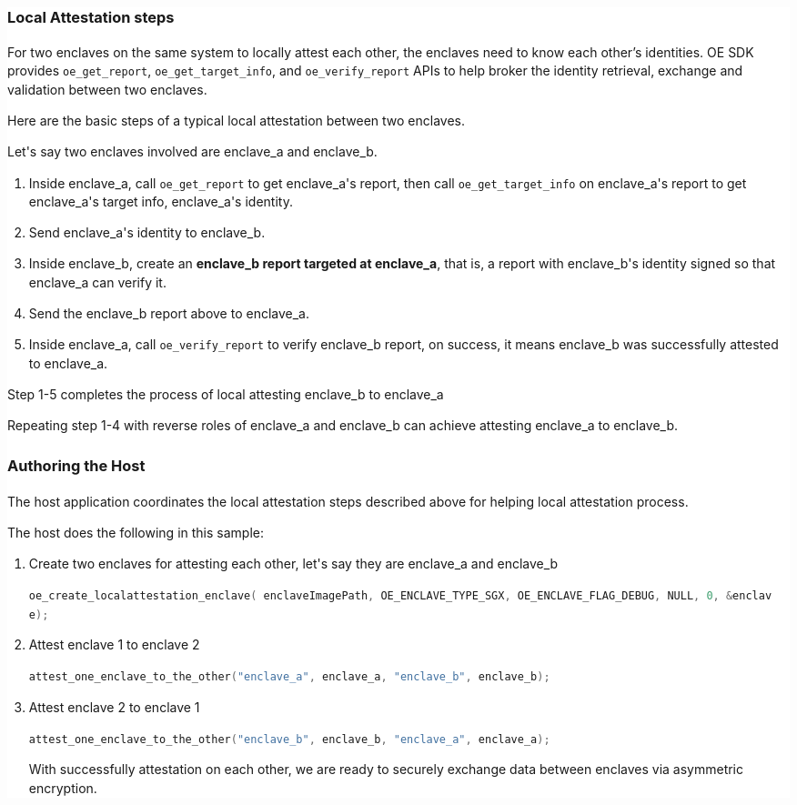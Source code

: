 ### Local Attestation steps

For two enclaves on the same system to locally attest each other, the enclaves need to know each other’s identities. OE SDK provides `oe_get_report`, `oe_get_target_info`, and `oe_verify_report` APIs to help broker the identity retrieval, exchange and validation between two enclaves. 

Here are the basic steps of a typical local attestation between two enclaves.

Let's say two enclaves involved are enclave_a and enclave_b.

1. Inside enclave_a, call `oe_get_report` to get enclave_a's report, then call `oe_get_target_info` on enclave_a's report
   to get enclave_a's target info, enclave_a's identity.

2. Send enclave_a's identity to enclave_b.

3. Inside enclave_b, create an **enclave_b report targeted at enclave_a**, that is, a report with enclave_b's identity
   signed so that enclave_a can verify it.

4. Send the enclave_b report above to enclave_a.

5. Inside enclave_a, call `oe_verify_report` to verify enclave_b report, on success, it means enclave_b was successfully attested to enclave_a.

Step 1-5 completes the process of local attesting enclave_b to enclave_a

Repeating step 1-4 with reverse roles of enclave_a and enclave_b can achieve attesting enclave_a to enclave_b.

### Authoring the Host

The host application coordinates the local attestation steps described above for helping local attestation process.

The host does the following in this sample:

1. Create two enclaves for attesting each other, let's say they are enclave_a and enclave_b

    ```c
    oe_create_localattestation_enclave( enclaveImagePath, OE_ENCLAVE_TYPE_SGX, OE_ENCLAVE_FLAG_DEBUG, NULL, 0, &enclave);
    ```

2.  Attest enclave 1 to enclave 2

    ```c
    attest_one_enclave_to_the_other("enclave_a", enclave_a, "enclave_b", enclave_b);
    ```

3. Attest enclave 2 to enclave 1

    ```c
    attest_one_enclave_to_the_other("enclave_b", enclave_b, "enclave_a", enclave_a);
    ```

    With successfully attestation on each other, we are ready to securely exchange data between enclaves via asymmetric encryption.
